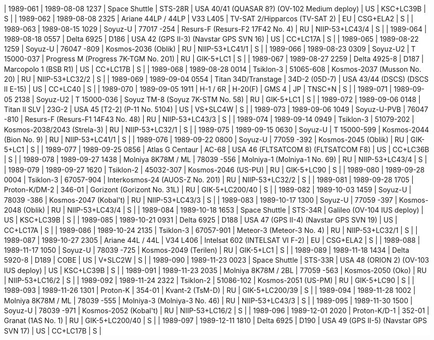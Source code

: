 | 1989-061 | 1989-08-08 1237 | Space Shuttle       | STS-28R        | USA 40/41 (QUASAR 8?) (OV-102 Medium deploy) | US   | KSC+LC39B       | S   |
| 1989-062 | 1989-08-08 2325 | Ariane 44LP / 44LP  | V33 L405       | TV-SAT 2/Hipparcos (TV-SAT 2)                | EU   | CSG+ELA2        | S   |
| 1989-063 | 1989-08-15 1029 | Soyuz-U             | 77017  -254    | Resurs-F (Resurs-F2 17F42 No. 4)             | RU   | NIIP-53+LC43/4  | S   |
| 1989-064 | 1989-08-18 0557 | Delta 6925          | D186           | USA 42 (GPS II-3) (Navstar GPS SVN 16)       | US   | CC+LC17A        | S   |
| 1989-065 | 1989-08-22 1259 | Soyuz-U             | 76047  -809    | Kosmos-2036 (Oblik)                          | RU   | NIIP-53+LC41/1  | S   |
| 1989-066 | 1989-08-23 0309 | Soyuz-U2            | T 15000-037    | Progress M (Progress 7K-TGM No. 201)         | RU   | GIK-5+LC1       | S   |
| 1989-067 | 1989-08-27 2259 | Delta 4925-8        | D187           | Marcopolo 1 (BSB R1)                         | US   | CC+LC17B        | S   |
| 1989-068 | 1989-08-28 0014 | Tsiklon-3           | 51065-608      | Kosmos-2037 (Musson No. 20)                  | RU   | NIIP-53+LC32/2  | S   |
| 1989-069 | 1989-09-04 0554 | Titan 34D/Transtage | 34D-2  (05D-7) | USA 43/44 (DSCS) (DSCS II E-15)              | US   | CC+LC40         | S   |
| 1989-070 | 1989-09-05 1911 | H-1 / 6R            | H-20(F)        | GMS 4                                        | JP   | TNSC+N          | S   |
| 1989-071 | 1989-09-05 2138 | Soyuz-U2            | T 15000-036    | Soyuz TM-8 (Soyuz 7K-STM No. 58)             | RU   | GIK-5+LC1       | S   |
| 1989-072 | 1989-09-06 0148 | Titan II SLV        | 23G-2          | USA 45       [T2-2] (P-11 No. 5104)          | US   | VS+SLC4W        | S   |
| 1989-073 | 1989-09-06 1049 | Soyuz-U-PVB         | 76047  -810    | Resurs-F (Resurs-F1 14F43 No. 48)            | RU   | NIIP-53+LC43/3  | S   |
| 1989-074 | 1989-09-14 0949 | Tsiklon-3           | 51079-202      | Kosmos-2038/2043 (Strela-3)                  | RU   | NIIP-53+LC32/1  | S   |
| 1989-075 | 1989-09-15 0630 | Soyuz-U             | T 15000-599    | Kosmos-2044 (Bion No. 9)                     | RU   | NIIP-53+LC41/1  | S   |
| 1989-076 | 1989-09-22 0800 | Soyuz-U             | 77059  -392    | Kosmos-2045 (Oblik)                          | RU   | GIK-5+LC1       | S   |
| 1989-077 | 1989-09-25 0856 | Atlas G Centaur     | AC-68          | USA 46 (FLTSATCOM 8) (FLTSATCOM F8)          | US   | CC+LC36B        | S   |
| 1989-078 | 1989-09-27 1438 | Molniya 8K78M / ML  | 78039  -556    | Molniya-1 (Molniya-1 No. 69)                 | RU   | NIIP-53+LC43/4  | S   |
| 1989-079 | 1989-09-27 1620 | Tsiklon-2           | 45032-307      | Kosmos-2046 (US-PU)                          | RU   | GIK-5+LC90      | S   |
| 1989-080 | 1989-09-28 0004 | Tsiklon-3           | 67057-904      | Interkosmos-24 (AUOS-Z No. 201)              | RU   | NIIP-53+LC32/2  | S   |
| 1989-081 | 1989-09-28 1705 | Proton-K/DM-2       | 346-01         | Gorizont (Gorizont No. 31L)                  | RU   | GIK-5+LC200/40  | S   |
| 1989-082 | 1989-10-03 1459 | Soyuz-U             | 78039  -386    | Kosmos-2047 (Kobal't)                        | RU   | NIIP-53+LC43/3  | S   |
| 1989-083 | 1989-10-17 1300 | Soyuz-U             | 77059  -397    | Kosmos-2048 (Oblik)                          | RU   | NIIP-53+LC43/4  | S   |
| 1989-084 | 1989-10-18 1653 | Space Shuttle       | STS-34R        | Galileo (OV-104 IUS deploy)                  | US   | KSC+LC39B       | S   |
| 1989-085 | 1989-10-21 0931 | Delta 6925          | D188           | USA 47 (GPS II-4) (Navstar GPS SVN 19)       | US   | CC+LC17A        | S   |
| 1989-086 | 1989-10-24 2135 | Tsiklon-3           | 67057-901      | Meteor-3 (Meteor-3 No. 4)                    | RU   | NIIP-53+LC32/1  | S   |
| 1989-087 | 1989-10-27 2305 | Ariane 44L / 44L    | V34 L406       | Intelsat 602 (INTELSAT VI F-2)               | EU   | CSG+ELA2        | S   |
| 1989-088 | 1989-11-17 1050 | Soyuz-U             | 78039  -725    | Kosmos-2049 (Terilen)                        | RU   | GIK-5+LC1       | S   |
| 1989-089 | 1989-11-18 1434 | Delta 5920-8        | D189           | COBE                                         | US   | V+SLC2W         | S   |
| 1989-090 | 1989-11-23 0023 | Space Shuttle       | STS-33R        | USA 48    (ORION 2) (OV-103 IUS deploy)      | US   | KSC+LC39B       | S   |
| 1989-091 | 1989-11-23 2035 | Molniya 8K78M / 2BL | 77059  -563    | Kosmos-2050 (Oko)                            | RU   | NIIP-53+LC16/2  | S   |
| 1989-092 | 1989-11-24 2322 | Tsiklon-2           | 51086-102      | Kosmos-2051 (US-PM)                          | RU   | GIK-5+LC90      | S   |
| 1989-093 | 1989-11-26 1301 | Proton-K            | 354-01         | Kvant-2 (TsM-D)                              | RU   | GIK-5+LC200/39  | S   |
| 1989-094 | 1989-11-28 1002 | Molniya 8K78M / ML  | 78039  -555    | Molniya-3 (Molniya-3 No. 46)                 | RU   | NIIP-53+LC43/3  | S   |
| 1989-095 | 1989-11-30 1500 | Soyuz-U             | 78039  -971    | Kosmos-2052 (Kobal't)                        | RU   | NIIP-53+LC16/2  | S   |
| 1989-096 | 1989-12-01 2020 | Proton-K/D-1        | 352-01         | Granat (1AS No. 1)                           | RU   | GIK-5+LC200/40  | S   |
| 1989-097 | 1989-12-11 1810 | Delta 6925          | D190           | USA 49 (GPS II-5) (Navstar GPS SVN 17)       | US   | CC+LC17B        | S   |